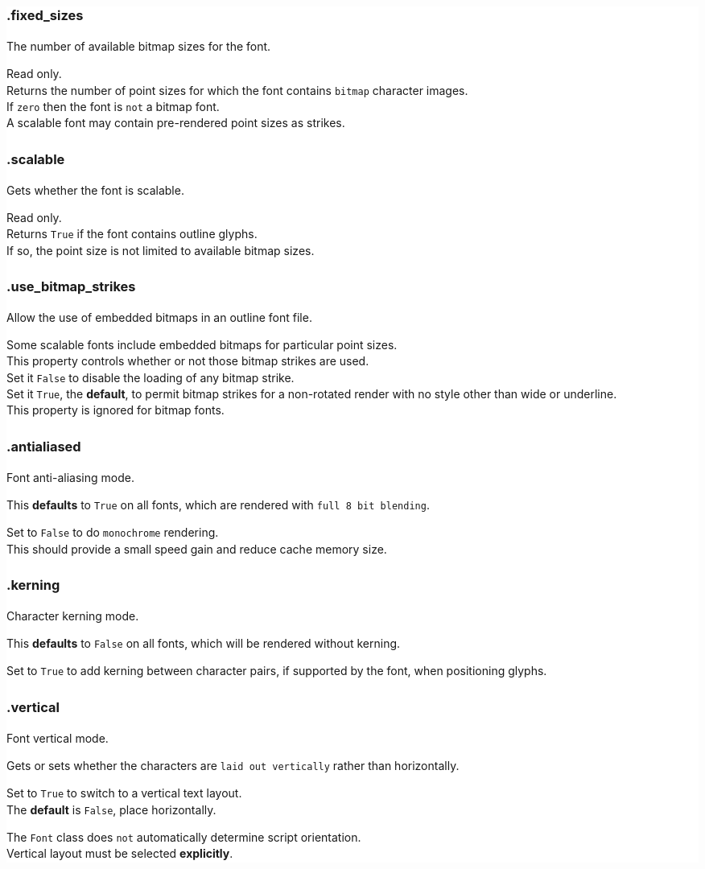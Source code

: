 ### .fixed_sizes

The number of available bitmap sizes for the font.

Read only.  
Returns the number of point sizes for which the font contains `bitmap` character images.  
If `zero` then the font is `not` a bitmap font.  
A scalable font may contain pre-rendered point sizes as strikes.

### .scalable

Gets whether the font is scalable.

Read only.  
Returns `True` if the font contains outline glyphs.  
If so, the point size is not limited to available bitmap sizes.

### .use_bitmap_strikes

Allow the use of embedded bitmaps in an outline font file.

Some scalable fonts include embedded bitmaps for particular point sizes.  
This property controls whether or not those bitmap strikes are used.  
Set it `False` to disable the loading of any bitmap strike.  
Set it `True`, the **default**, to permit bitmap strikes for a non-rotated render with no style other than wide or underline.  
This property is ignored for bitmap fonts.

### .antialiased

Font anti-aliasing mode.

This **defaults** to `True` on all fonts, which are rendered with `full 8 bit blending`.

Set to `False` to do `monochrome` rendering.  
This should provide a small speed gain and reduce cache memory size.

### .kerning

Character kerning mode.

This **defaults** to `False` on all fonts, which will be rendered without kerning.

Set to `True` to add kerning between character pairs, if supported by the font, when positioning glyphs.

### .vertical

Font vertical mode.

Gets or sets whether the characters are `laid out vertically` rather than horizontally.  

Set to `True` to switch to a vertical text layout.  
The **default** is `False`, place horizontally.

The `Font` class does `not` automatically determine script orientation.  
Vertical layout must be selected **explicitly**.
